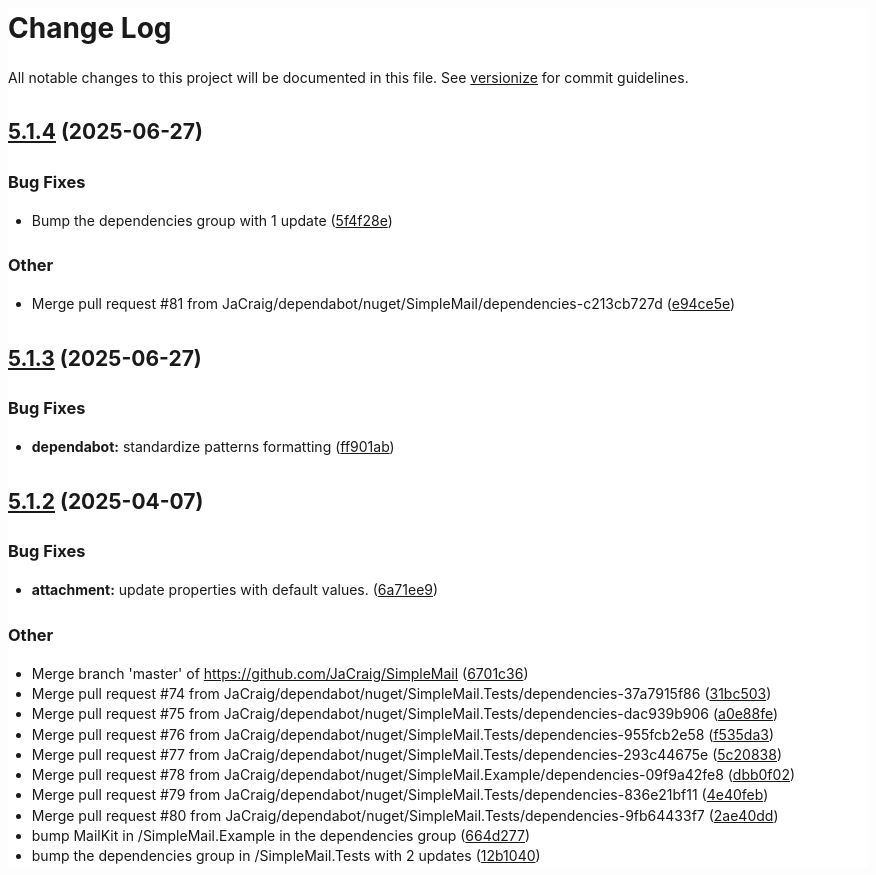 # Change Log

All notable changes to this project will be documented in this file. See [versionize](https://github.com/versionize/versionize) for commit guidelines.

<a name="5.1.4"></a>
## [5.1.4](https://www.github.com/JaCraig/SimpleMail/releases/tag/v5.1.4) (2025-06-27)

### Bug Fixes

* Bump the dependencies group with 1 update ([5f4f28e](https://www.github.com/JaCraig/SimpleMail/commit/5f4f28eeb97f5301d4da404c3b965e9f245acbaf))

### Other

* Merge pull request #81 from JaCraig/dependabot/nuget/SimpleMail/dependencies-c213cb727d ([e94ce5e](https://www.github.com/JaCraig/SimpleMail/commit/e94ce5ecc7e4b658e8d23cb73082a3bb711d4c5c))

<a name="5.1.3"></a>
## [5.1.3](https://www.github.com/JaCraig/SimpleMail/releases/tag/v5.1.3) (2025-06-27)

### Bug Fixes

* **dependabot:** standardize patterns formatting ([ff901ab](https://www.github.com/JaCraig/SimpleMail/commit/ff901ab218f05f702c3636f5c1cb2d7691bd1f10))

<a name="5.1.2"></a>
## [5.1.2](https://www.github.com/JaCraig/SimpleMail/releases/tag/v5.1.2) (2025-04-07)

### Bug Fixes

* **attachment:** update properties with default values. ([6a71ee9](https://www.github.com/JaCraig/SimpleMail/commit/6a71ee9b5b5f5e1f46b83f5580707606dc992d33))

### Other

* Merge branch 'master' of https://github.com/JaCraig/SimpleMail ([6701c36](https://www.github.com/JaCraig/SimpleMail/commit/6701c36c4aa3162521787d0d62c84c1ac2f76cbc))
* Merge pull request #74 from JaCraig/dependabot/nuget/SimpleMail.Tests/dependencies-37a7915f86 ([31bc503](https://www.github.com/JaCraig/SimpleMail/commit/31bc50324c598ed9ede8d7a93f0957bfb7e61098))
* Merge pull request #75 from JaCraig/dependabot/nuget/SimpleMail.Tests/dependencies-dac939b906 ([a0e88fe](https://www.github.com/JaCraig/SimpleMail/commit/a0e88feb49ab06dd81f3c834f2be73c84941f9f7))
* Merge pull request #76 from JaCraig/dependabot/nuget/SimpleMail.Tests/dependencies-955fcb2e58 ([f535da3](https://www.github.com/JaCraig/SimpleMail/commit/f535da3b82d1b08055f66c38ac58ad560302e0cf))
* Merge pull request #77 from JaCraig/dependabot/nuget/SimpleMail.Tests/dependencies-293c44675e ([5c20838](https://www.github.com/JaCraig/SimpleMail/commit/5c20838d70d4375addb4edd29189c10b0cc4b5ca))
* Merge pull request #78 from JaCraig/dependabot/nuget/SimpleMail.Example/dependencies-09f9a42fe8 ([dbb0f02](https://www.github.com/JaCraig/SimpleMail/commit/dbb0f0231f6e9b408fc80e35fd91986a8d295e90))
* Merge pull request #79 from JaCraig/dependabot/nuget/SimpleMail.Tests/dependencies-836e21bf11 ([4e40feb](https://www.github.com/JaCraig/SimpleMail/commit/4e40febe592a0dcc31f8db1714898a07b5dbd10f))
* Merge pull request #80 from JaCraig/dependabot/nuget/SimpleMail.Tests/dependencies-9fb64433f7 ([2ae40dd](https://www.github.com/JaCraig/SimpleMail/commit/2ae40dd94c0ac371af8d22a223ce63831417fb2c))
* bump MailKit in /SimpleMail.Example in the dependencies group ([664d277](https://www.github.com/JaCraig/SimpleMail/commit/664d277bbc15acf9b50e7d9a0b5311b744d3efd0))
* bump the dependencies group in /SimpleMail.Tests with 2 updates ([12b1040](https://www.github.com/JaCraig/SimpleMail/commit/12b1040e061db60ead263b4e9fab9c5761df24d2))